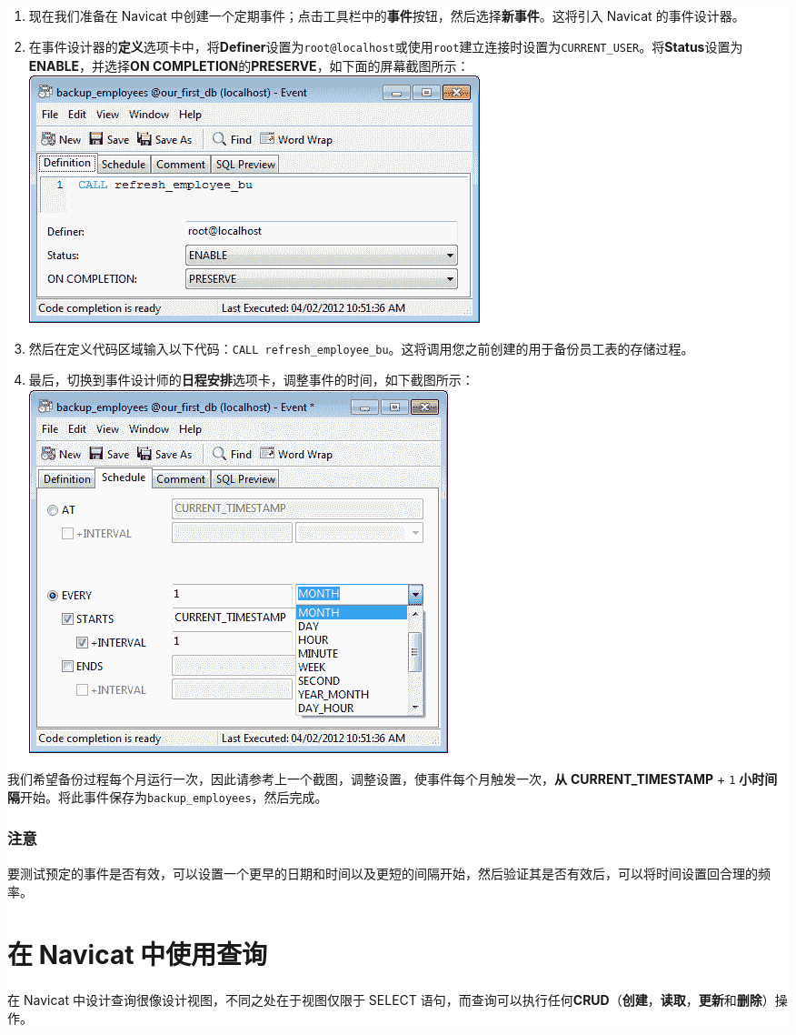 1.  现在我们准备在 Navicat 中创建一个定期事件；点击工具栏中的**事件**按钮，然后选择**新事件**。这将引入 Navicat 的事件设计器。

1.  在事件设计器的**定义**选项卡中，将**Definer**设置为`root@localhost`或使用`root`建立连接时设置为`CURRENT_USER`。将**Status**设置为**ENABLE**，并选择**ON COMPLETION**的**PRESERVE**，如下面的屏幕截图所示：![使用 Navicat 的 MySQL 事件设计器](img/7461EN_02_18_event_designer.jpg)

1.  然后在定义代码区域输入以下代码：`CALL refresh_employee_bu`。这将调用您之前创建的用于备份员工表的存储过程。

1.  最后，切换到事件设计师的**日程安排**选项卡，调整事件的时间，如下截图所示：![使用 Navicat 的 MySQL 事件设计师](img/7461EN_02_19_event_designer2.jpg)

我们希望备份过程每个月运行一次，因此请参考上一个截图，调整设置，使事件每个月触发一次，**从** **CURRENT_TIMESTAMP** + `1` **小时间隔**开始。将此事件保存为`backup_employees`，然后完成。

### 注意

要测试预定的事件是否有效，可以设置一个更早的日期和时间以及更短的间隔开始，然后验证其是否有效后，可以将时间设置回合理的频率。

# 在 Navicat 中使用查询

在 Navicat 中设计查询很像设计视图，不同之处在于视图仅限于 SELECT 语句，而查询可以执行任何**CRUD**（**创建**，**读取**，**更新**和**删除**）操作。
